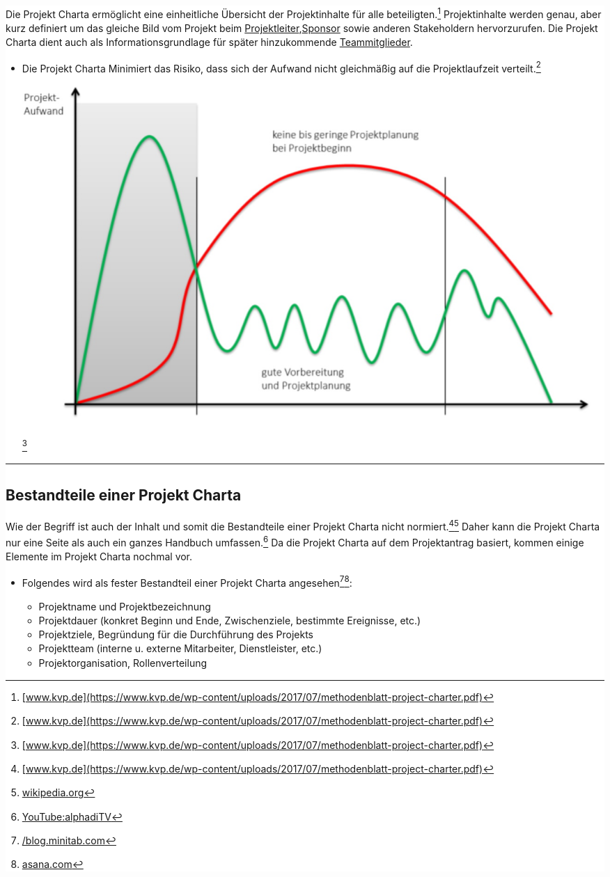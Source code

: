   Die Projekt Charta ermöglicht eine einheitliche Übersicht der Projektinhalte für alle beteiligten.[^1] Projektinhalte werden genau, aber kurz definiert um das gleiche Bild vom Projekt beim [Projektleiter](Projektleiter.md),[Sponsor](Who_is_Who_Projectmanagement.md) sowie anderen Stakeholdern hervorzurufen. Die Projekt Charta dient auch als Informationsgrundlage für später hinzukommende [Teammitglieder](Who_is_Who_Projectmanagement.md).

- Die Projekt Charta Minimiert das Risiko, dass sich der Aufwand nicht gleichmäßig auf die Projektlaufzeit verteilt.[^1]


    ![image](Projekt_Charta/Project_Charter_Graph_1.jpg)[^1]

---

## Bestandteile einer Projekt Charta

Wie der Begriff ist auch der Inhalt und somit die Bestandteile einer Projekt Charta nicht normiert.[^1][^4] Daher kann die Projekt Charta nur eine Seite als auch ein ganzes Handbuch umfassen.[^8] Da die Projekt Charta auf dem Projektantrag basiert, kommen einige Elemente im Projekt Charta nochmal vor.

- Folgendes wird als fester Bestandteil einer Projekt Charta angesehen[^5][^6]:

  - Projektname und Projektbezeichnung
  - Projektdauer (konkret Beginn und Ende, Zwischenziele, bestimmte Ereignisse, etc.)
  - Projektziele, Begründung für die Durchführung des Projekts
  - Projektteam (interne u. externe Mitarbeiter, Dienstleister, etc.)
  - Projektorganisation, Rollenverteilung


[^1]: [www.kvp.de](https://www.kvp.de/wp-content/uploads/2017/07/methodenblatt-project-charter.pdf) 
[^2]: [www.wrike.com](https://www.wrike.com/de/project-management-guide/faq/was-ist-eine-projektcharta-im-projektmanagement/)
[^3]: [www.springerprofessional.de](https://www.springerprofessional.de/die-project-charter-der-projektauftrag/15976004)
[^4]: [wikipedia.org](https://de.wikipedia.org/wiki/Projektauftrag)
[^5]: [/blog.minitab.com](https://blog.minitab.com/de/verwalten-sie-projekte-beginnen-sie-mit-einer-projektcharta)
[^6]: [asana.com](https://asana.com/de/resources/project-charter)
[^7]: [kissflow.com](https://kissflow.com/project/project-charter/)
[^8]: [YouTube:alphadiTV](https://youtu.be/qqiqNb16nbI)
[^9]: [www.processexcellencenetwork.com](https://www.processexcellencenetwork.com/lean-six-sigma-business-performance/articles/5-common-mistakes-in-project-charters)
[^10]: [thedigitalprojectmanager.com](https://thedigitalprojectmanager.com/project-charter/)